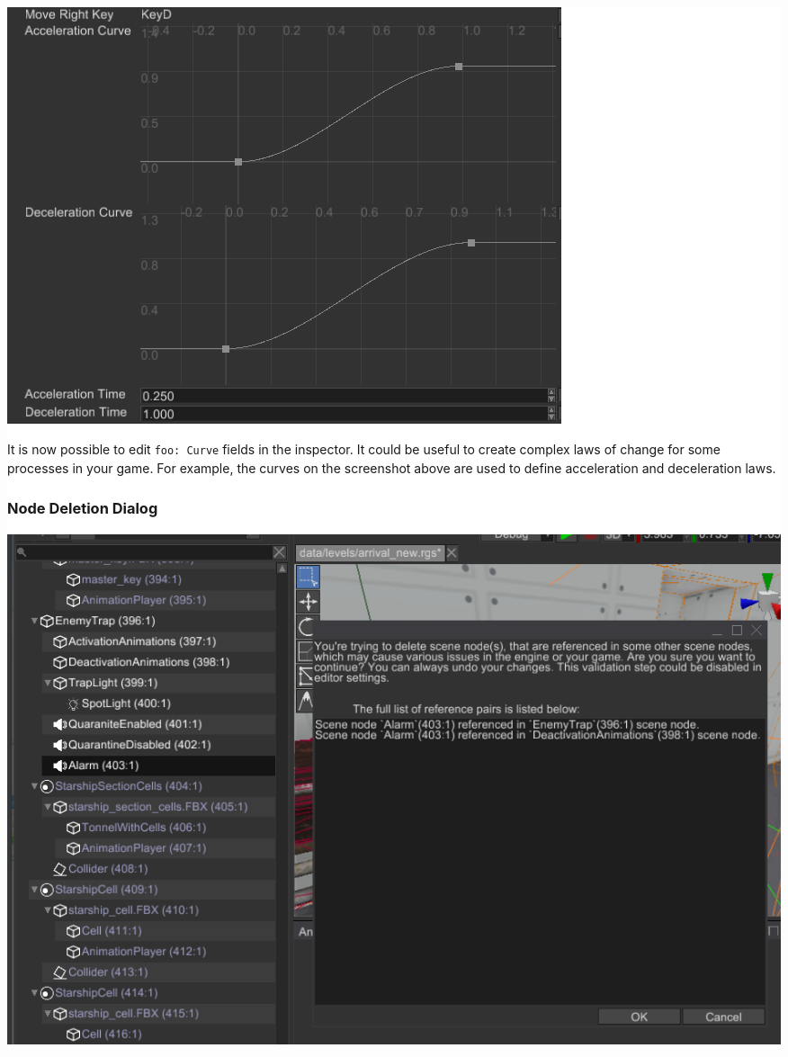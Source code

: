 ![curve editor](/assets/0.32/curve_editor.png)

It is now possible to edit `foo: Curve` fields in the inspector. It could be useful to create complex laws of change
for some processes in your game. For example, the curves on the screenshot above are used to define acceleration and
deceleration laws.

### Node Deletion Dialog

![node deletion](/assets/0.32/node_deletion.png)
